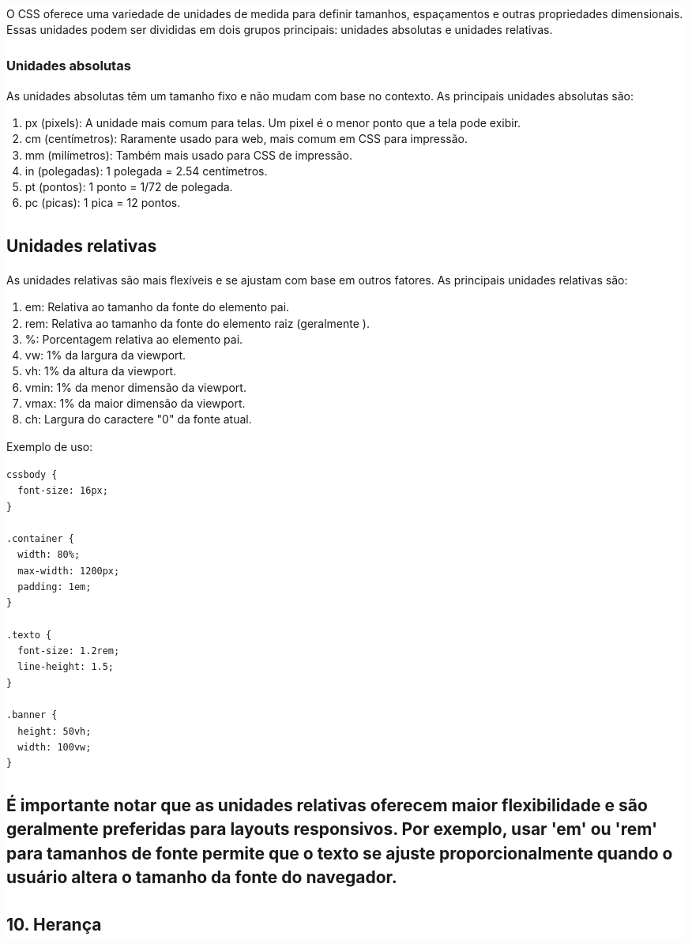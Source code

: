 O CSS oferece uma variedade de unidades de medida para definir tamanhos, espaçamentos e outras propriedades dimensionais. Essas unidades podem ser divididas em dois grupos principais: unidades absolutas e unidades relativas.

### **Unidades absolutas**

As unidades absolutas têm um tamanho fixo e não mudam com base no contexto. As principais unidades absolutas são:

1. px (pixels): A unidade mais comum para telas. Um pixel é o menor ponto que a tela pode exibir.
2. cm (centímetros): Raramente usado para web, mais comum em CSS para impressão.
3. mm (milímetros): Também mais usado para CSS de impressão.
4. in (polegadas): 1 polegada = 2.54 centímetros.
5. pt (pontos): 1 ponto = 1/72 de polegada.
6. pc (picas): 1 pica = 12 pontos.

## **Unidades relativas**

As unidades relativas são mais flexíveis e se ajustam com base em outros fatores. As principais unidades relativas são:

1. em: Relativa ao tamanho da fonte do elemento pai.
2. rem: Relativa ao tamanho da fonte do elemento raiz (geralmente <html>).
3. %: Porcentagem relativa ao elemento pai.
4. vw: 1% da largura da viewport.
5. vh: 1% da altura da viewport.
6. vmin: 1% da menor dimensão da viewport.
7. vmax: 1% da maior dimensão da viewport.
8. ch: Largura do caractere "0" da fonte atual.

Exemplo de uso:
```
cssbody {
  font-size: 16px;
}

.container {
  width: 80%;
  max-width: 1200px;
  padding: 1em;
}

.texto {
  font-size: 1.2rem;
  line-height: 1.5;
}

.banner {
  height: 50vh;
  width: 100vw;
}
```
É importante notar que as unidades relativas oferecem maior flexibilidade e são geralmente preferidas para layouts responsivos. Por exemplo, usar 'em' ou 'rem' para tamanhos de fonte permite que o texto se ajuste proporcionalmente quando o usuário altera o tamanho da fonte do navegador.
---
## 10. Herança
